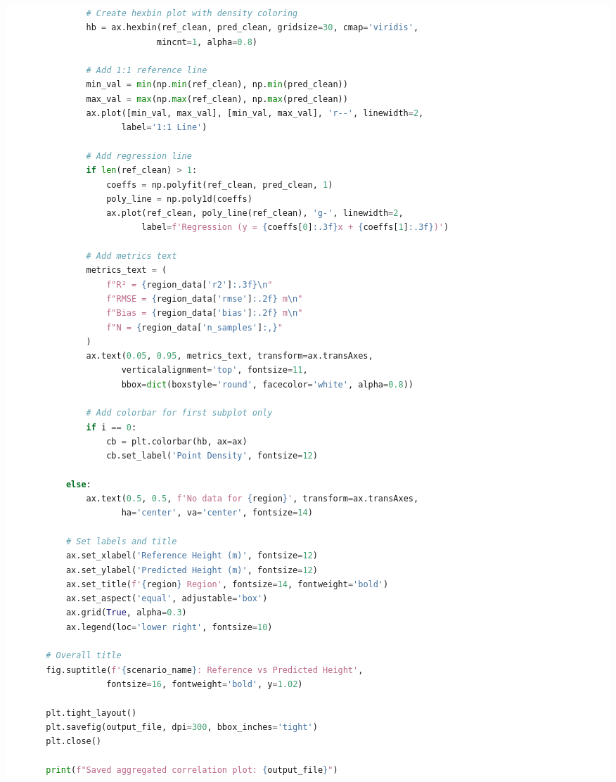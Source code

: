 ```python
                # Create hexbin plot with density coloring
                hb = ax.hexbin(ref_clean, pred_clean, gridsize=30, cmap='viridis', 
                              mincnt=1, alpha=0.8)
                
                # Add 1:1 reference line
                min_val = min(np.min(ref_clean), np.min(pred_clean))
                max_val = max(np.max(ref_clean), np.max(pred_clean))
                ax.plot([min_val, max_val], [min_val, max_val], 'r--', linewidth=2, 
                       label='1:1 Line')
                
                # Add regression line
                if len(ref_clean) > 1:
                    coeffs = np.polyfit(ref_clean, pred_clean, 1)
                    poly_line = np.poly1d(coeffs)
                    ax.plot(ref_clean, poly_line(ref_clean), 'g-', linewidth=2, 
                           label=f'Regression (y = {coeffs[0]:.3f}x + {coeffs[1]:.3f})')
                
                # Add metrics text
                metrics_text = (
                    f"R² = {region_data['r2']:.3f}\n"
                    f"RMSE = {region_data['rmse']:.2f} m\n"
                    f"Bias = {region_data['bias']:.2f} m\n"
                    f"N = {region_data['n_samples']:,}"
                )
                ax.text(0.05, 0.95, metrics_text, transform=ax.transAxes, 
                       verticalalignment='top', fontsize=11, 
                       bbox=dict(boxstyle='round', facecolor='white', alpha=0.8))
                
                # Add colorbar for first subplot only
                if i == 0:
                    cb = plt.colorbar(hb, ax=ax)
                    cb.set_label('Point Density', fontsize=12)
                
            else:
                ax.text(0.5, 0.5, f'No data for {region}', transform=ax.transAxes, 
                       ha='center', va='center', fontsize=14)
            
            # Set labels and title
            ax.set_xlabel('Reference Height (m)', fontsize=12)
            ax.set_ylabel('Predicted Height (m)', fontsize=12)
            ax.set_title(f'{region} Region', fontsize=14, fontweight='bold')
            ax.set_aspect('equal', adjustable='box')
            ax.grid(True, alpha=0.3)
            ax.legend(loc='lower right', fontsize=10)
        
        # Overall title
        fig.suptitle(f'{scenario_name}: Reference vs Predicted Height', 
                    fontsize=16, fontweight='bold', y=1.02)
        
        plt.tight_layout()
        plt.savefig(output_file, dpi=300, bbox_inches='tight')
        plt.close()
        
        print(f"Saved aggregated correlation plot: {output_file}")
```
